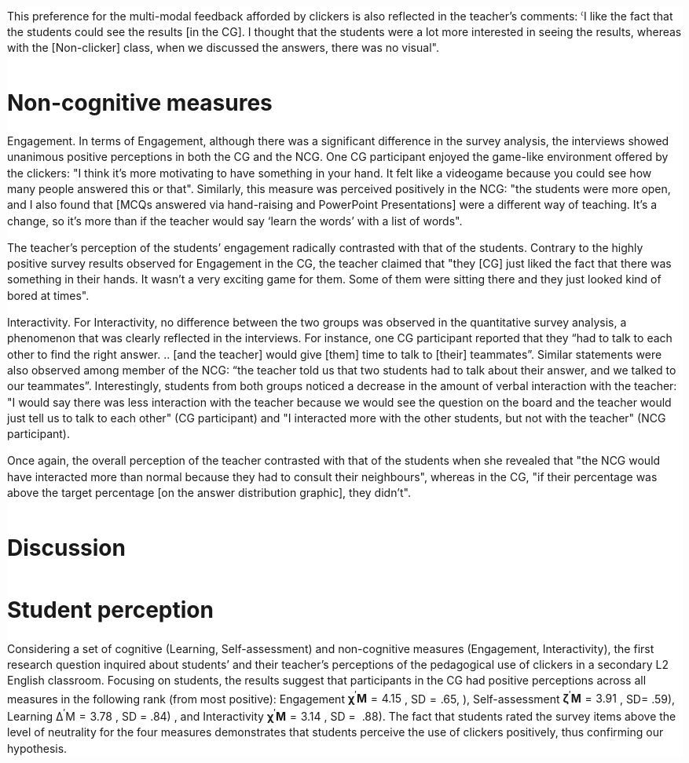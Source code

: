 This preference for the multi-modal feedback afforded by clickers is also reflected in the teacher’s comments: $^ { \mathfrak { c } } \mathrm { I }$ like the fact that the students could see the results [in the CG]. I thought that the students were a lot more interested in seeing the results, whereas with the [Non-clicker] class, when we discussed the answers, there was no visual".

# Non-cognitive measures

Engagement. In terms of Engagement, although there was a significant difference in the survey analysis, the interviews showed unanimous positive perceptions in both the CG and the NCG. One CG participant enjoyed the game-like environment offered by the clickers: "I think it’s more motivating to have something in your hand. It felt like a videogame because you could see how many people answered this or that". Similarly, this measure was perceived positively in the NCG: "the students were more open, and I also found that [MCQs answered via hand-raising and PowerPoint Presentations] were a different way of teaching. It’s a change, so it’s more than if the teacher would say ‘learn the words’ with a list of words".

The teacher’s perception of the students’ engagement radically contrasted with that of the students. Contrary to the highly positive survey results observed for Engagement in the CG, the teacher claimed that "they [CG] just liked the fact that there was something in their hands. It wasn’t a very exciting game for them. Some of them were sitting there and they just looked kind of bored at times".

Interactivity. For Interactivity, no difference between the two groups was observed in the quantitative survey analysis, a phenomenon that was clearly reflected in the interviews. For instance, one CG participant reported that they “had to talk to each other to find the right answer. .. [and the teacher] would give [them] time to talk to [their] teammates”. Similar statements were also observed among member of the NCG: “the teacher told us that two students had to talk about their answer, and we talked to our teammates”. Interestingly, students from both groups noticed a decrease in the amount of verbal interaction with the teacher: "I would say there was less interaction with the teacher because we would see the question on the board and the teacher would just tell us to talk to each other" (CG participant) and "I interacted more with the other students, but not with the teacher" (NCG participant).

Once again, the overall perception of the teacher contrasted with that of the students when she revealed that "the NCG would have interacted more than normal because they had to consult their neighbours", whereas in the CG, "if their percentage was above the target percentage [on the answer distribution graphic], they didn’t".

# Discussion

# Student perception

Considering a set of cognitive (Learning, Self-assessment) and non-cognitive measures (Engagement, Interactivity), the first research question inquired about students’ and their teacher’s perceptions of the pedagogical use of clickers in a secondary L2 English classroom. Focusing on students, the results suggest that participants in the CG had positive perceptions across all measures in the following rank (from most positive): Engagement $\mathbf { \chi } ^ { \prime } \mathbf { M } = 4 . 1 5$ , $\mathrm { S D } = . 6 5 ,$ ), Self-assessment $\mathbf { \zeta } ^ { \prime } \mathbf { M } = 3 . 9 1$ , $\mathrm { S D } =$ .59), Learning $\mathrm { \Delta } ^ { \prime } \mathrm { M } = 3 . 7 8$ , $\mathrm { S D } ~ = ~ . 8 4 )$ , and Interactivity $\mathbf { \chi } ^ { \prime } \mathbf { M } = 3 . 1 4$ , $\mathrm { S D ~ = ~ }$ .88). The fact that students rated the survey items above the level of neutrality for the four measures demonstrates that students perceive the use of clickers positively, thus confirming our hypothesis.
